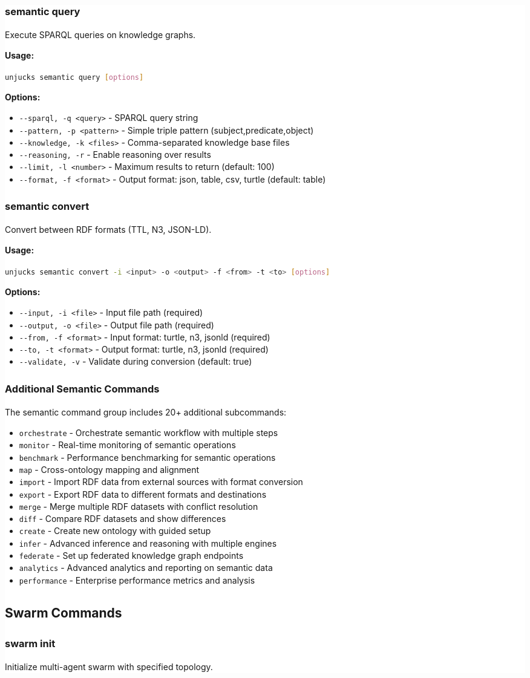 ### semantic query
Execute SPARQL queries on knowledge graphs.

**Usage:**
```bash
unjucks semantic query [options]
```

**Options:**
- `--sparql, -q <query>` - SPARQL query string
- `--pattern, -p <pattern>` - Simple triple pattern (subject,predicate,object)
- `--knowledge, -k <files>` - Comma-separated knowledge base files
- `--reasoning, -r` - Enable reasoning over results
- `--limit, -l <number>` - Maximum results to return (default: 100)
- `--format, -f <format>` - Output format: json, table, csv, turtle (default: table)

### semantic convert
Convert between RDF formats (TTL, N3, JSON-LD).

**Usage:**
```bash
unjucks semantic convert -i <input> -o <output> -f <from> -t <to> [options]
```

**Options:**
- `--input, -i <file>` - Input file path (required)
- `--output, -o <file>` - Output file path (required)
- `--from, -f <format>` - Input format: turtle, n3, jsonld (required)
- `--to, -t <format>` - Output format: turtle, n3, jsonld (required)
- `--validate, -v` - Validate during conversion (default: true)

### Additional Semantic Commands

The semantic command group includes 20+ additional subcommands:

- `orchestrate` - Orchestrate semantic workflow with multiple steps
- `monitor` - Real-time monitoring of semantic operations
- `benchmark` - Performance benchmarking for semantic operations
- `map` - Cross-ontology mapping and alignment
- `import` - Import RDF data from external sources with format conversion
- `export` - Export RDF data to different formats and destinations
- `merge` - Merge multiple RDF datasets with conflict resolution
- `diff` - Compare RDF datasets and show differences
- `create` - Create new ontology with guided setup
- `infer` - Advanced inference and reasoning with multiple engines
- `federate` - Set up federated knowledge graph endpoints
- `analytics` - Advanced analytics and reporting on semantic data
- `performance` - Enterprise performance metrics and analysis

## Swarm Commands

### swarm init
Initialize multi-agent swarm with specified topology.

